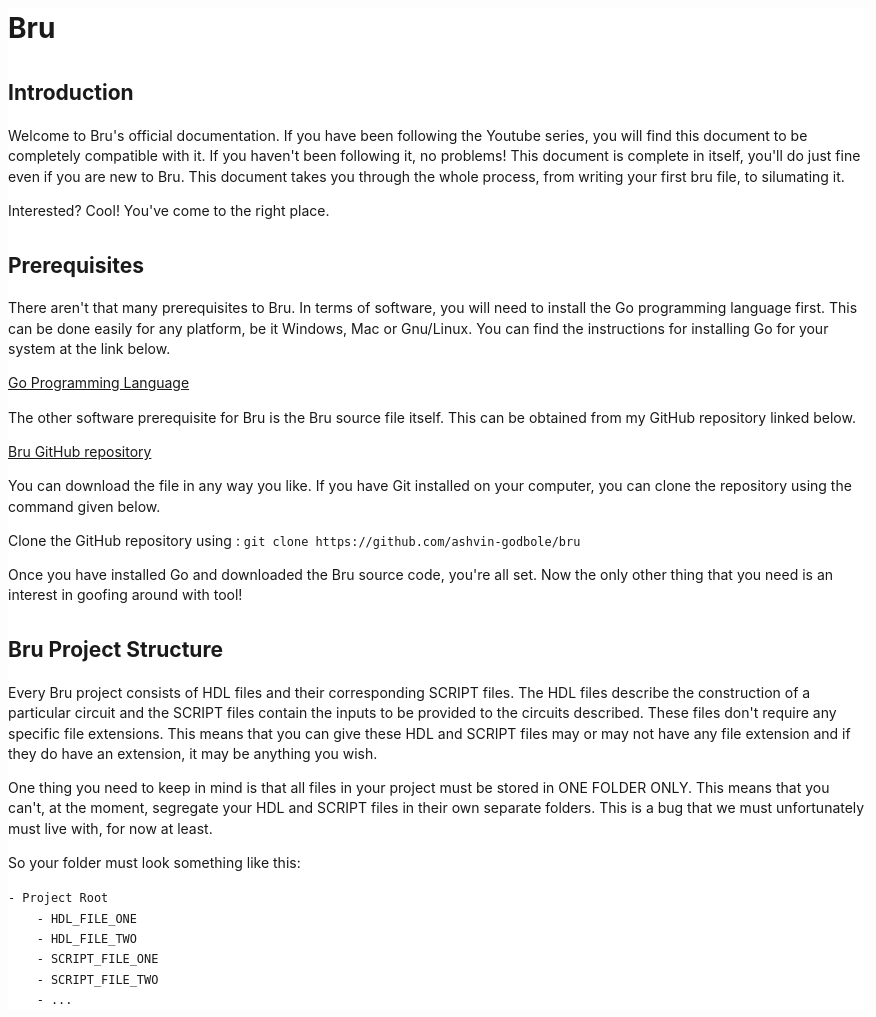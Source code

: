# Bru

## Introduction
Welcome to Bru's official documentation. If you have been following the Youtube
series, you will find this document to be completely compatible with it. If you
haven't been following it, no problems! This document is complete in itself,
you'll do just fine even if you are new to Bru. This document takes you through
the whole process, from writing your first bru file, to silumating it.

Interested? Cool! You've come to the right place.

## Prerequisites
There aren't that many prerequisites to Bru. In terms of software, you will
need to install the Go programming language first. This can be done easily for
any platform, be it Windows, Mac or Gnu/Linux. You can find the instructions
for installing Go for your system at the link below.

[Go Programming Language](https://golang.org/dl/)

The other software prerequisite for Bru is the Bru source file itself. This can
be obtained from my GitHub repository linked below. 

[Bru GitHub repository](https://github.com/ashvin-godbole/bru)

You can download the file in any way you like. If you have Git installed on 
your computer, you can clone the repository using the command given below.

Clone the GitHub repository using : ```git clone https://github.com/ashvin-godbole/bru```

Once you have installed Go and downloaded the Bru source code, you're all set.
Now the only other thing that you need is an interest in goofing around with
tool!

## Bru Project Structure
Every Bru project consists of HDL files and their corresponding SCRIPT files.
The HDL files describe the construction of a particular circuit and the SCRIPT
files contain the inputs to be provided to the circuits described. These files
don't require any specific file extensions. This means that you can give these
HDL and SCRIPT files may or may not have any file extension and if they do have
an extension, it may be anything you wish.

One thing you need to keep in mind is that all files in your project must be
stored in ONE FOLDER ONLY. This means that you can't, at the moment, segregate
your HDL and SCRIPT files in their own separate folders. This is a bug that we 
must unfortunately must live with, for now at least.

So your folder must look something like this: 

```
- Project Root
    - HDL_FILE_ONE
    - HDL_FILE_TWO
    - SCRIPT_FILE_ONE
    - SCRIPT_FILE_TWO
    - ...
```
